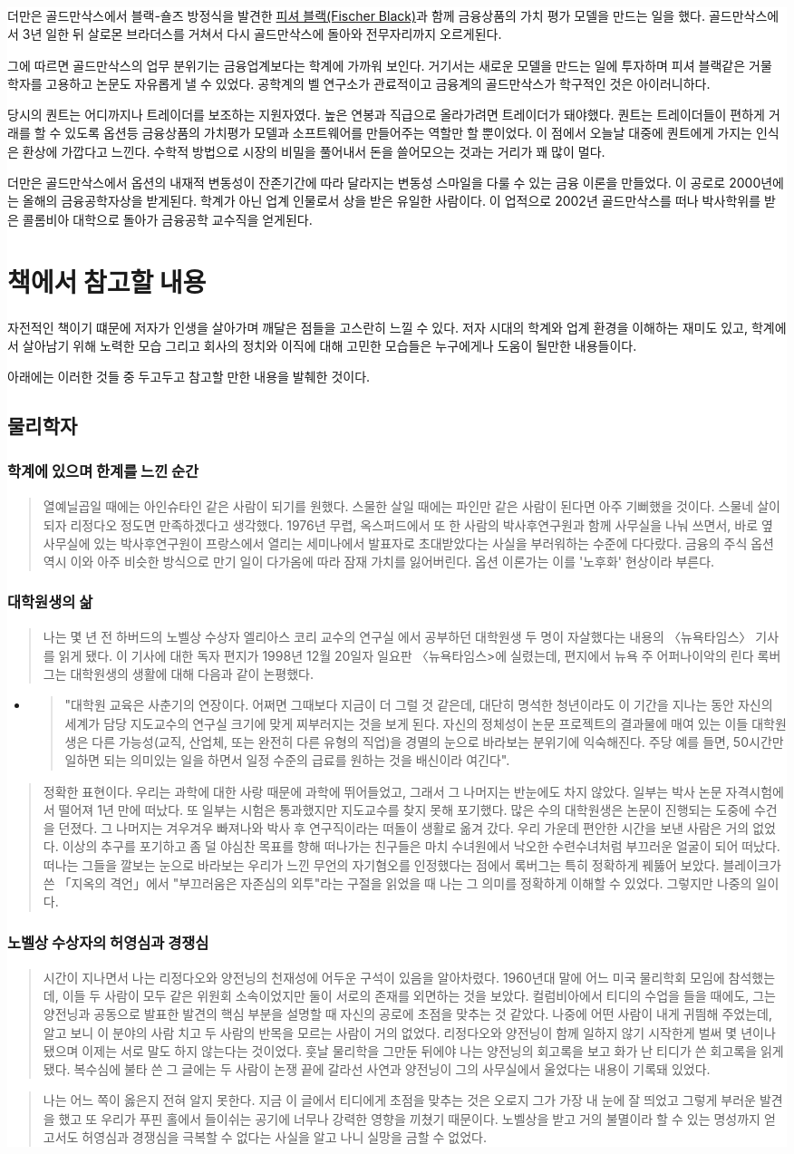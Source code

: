 더만은 골드만삭스에서 블랙-숄즈 방정식을 발견한 [피셔 블랙(Fischer Black)](https://ko.wikipedia.org/wiki/%ED%94%BC%EC%85%94_%EB%B8%94%EB%9E%99)과 함께 금융상품의 가치 평가 모델을 만드는 일을 했다. 골드만삭스에서 3년 일한 뒤 살로몬 브라더스를 거쳐서 다시 골드만삭스에 돌아와 전무자리까지 오르게된다. 

그에 따르면 골드만삭스의 업무 분위기는 금융업계보다는 학계에 가까워 보인다. 거기서는 새로운 모델을 만드는 일에 투자하며 피셔 블랙같은 거물 학자를 고용하고 논문도 자유롭게 낼 수 있었다. 공학계의 벨 연구소가 관료적이고 금융계의 골드만삭스가 학구적인 것은 아이러니하다.

당시의 퀀트는 어디까지나 트레이더를 보조하는 지원자였다. 높은 연봉과 직급으로 올라가려면 트레이더가 돼야했다. 퀀트는 트레이더들이 편하게 거래를 할 수 있도록 옵션등 금융상품의 가치평가 모델과 소프트웨어를 만들어주는 역할만 할 뿐이었다. 이 점에서 오늘날 대중에 퀀트에게 가지는 인식은 환상에 가깝다고 느낀다. 수학적 방법으로 시장의 비밀을 풀어내서 돈을 쓸어모으는 것과는 거리가 꽤 많이 멀다.

더만은 골드만삭스에서 옵션의 내재적 변동성이 잔존기간에 따라 달라지는 변동성 스마일을 다룰 수 있는 금융 이론을 만들었다. 이 공로로 2000년에는 올해의 금융공학자상을 받게된다. 학계가 아닌 업계 인물로서 상을 받은 유일한 사람이다. 이 업적으로 2002년 골드만삭스를 떠나 박사학위를 받은 콜롬비아 대학으로 돌아가 금융공학 교수직을 얻게된다.

# 책에서 참고할 내용
자전적인 책이기 떄문에 저자가 인생을 살아가며 깨달은 점들을 고스란히 느낄 수 있다. 저자 시대의 학계와 업계 환경을 이해하는 재미도 있고, 학계에서 살아남기 위해 노력한 모습 그리고 회사의 정치와 이직에 대해 고민한 모습들은 누구에게나 도움이 될만한 내용들이다.

아래에는 이러한 것들 중 두고두고 참고할 만한 내용을 발췌한 것이다.

## 물리학자

### 학계에 있으며 한계를 느낀 순간
>열예닐곱일 때에는 아인슈타인 같은 사람이 되기를 원했다. 스물한 살일 때에는 파인만 같은 사람이 된다면 아주 기뻐했을 것이다. 스물네 살이 되자 리정다오 정도면 만족하겠다고 생각했다. 1976년 무렵, 옥스퍼드에서 또 한 사람의 박사후연구원과 함께 사무실을 나눠 쓰면서, 바로 옆 사무실에 있는 박사후연구원이 프랑스에서 열리는 세미나에서 발표자로 초대받았다는 사실을 부러워하는 수준에 다다랐다. 금융의 주식 옵션 역시 이와 아주 비슷한 방식으로 만기 일이 다가옴에 따라 잠재 가치를 잃어버린다. 옵션 이론가는 이를 '노후화' 현상이라 부른다.

### 대학원생의 삶
>나는 몇 년 전 하버드의 노벨상 수상자 엘리아스 코리 교수의 연구실 에서 공부하던 대학원생 두 명이 자살했다는 내용의 〈뉴욕타임스〉 기사를 읽게 됐다. 이 기사에 대한 독자 편지가 1998년 12월 20일자 일요판 〈뉴욕타임스>에 실렸는데, 편지에서 뉴욕 주 어퍼나이악의 린다 록버그는 대학원생의 생활에 대해 다음과 같이 논평했다.

* >"대학원 교육은 사춘기의 연장이다. 어쩌면 그때보다 지금이 더 그럴 것 같은데, 대단히 명석한 청년이라도 이 기간을 지나는 동안 자신의 세계가 담당 지도교수의 연구실 크기에 맞게 찌부러지는 것을 보게 된다. 자신의 정체성이 논문 프로젝트의 결과물에 매여 있는 이들 대학원생은 다른 가능성(교직, 산업체, 또는 완전히 다른 유형의 직업)을 경멸의 눈으로 바라보는 분위기에 익숙해진다. 주당 예를 들면, 50시간만 일하면 되는 의미있는 일을 하면서 일정 수준의 급료를 원하는 것을 배신이라 여긴다".

> 정확한 표현이다. 우리는 과학에 대한 사랑 때문에 과학에 뛰어들었고, 그래서 그 나머지는 반눈에도 차지 않았다. 일부는 박사 논문 자격시험에서 떨어져 1년 만에 떠났다. 또 일부는 시험은 통과했지만 지도교수를 찾지 못해 포기했다. 많은 수의 대학원생은 논문이 진행되는 도중에 수건을 던졌다. 그 나머지는 겨우겨우 빠져나와 박사 후 연구직이라는 떠돌이 생활로 옮겨 갔다. 우리 가운데 편안한 시간을 보낸 사람은 거의 없었다. 이상의 추구를 포기하고 좀 덜 야심찬 목표를 향해 떠나가는 친구들은 마치 수녀원에서 낙오한 수련수녀처럼 부끄러운 얼굴이 되어 떠났다. 떠나는 그들을 깔보는 눈으로 바라보는 우리가 느낀 무언의 자기혐오를 인정했다는 점에서 록버그는 특히 정확하게 꿰뚫어 보았다. 블레이크가 쓴 「지옥의 격언」에서 "부끄러움은 자존심의 외투"라는 구절을 읽었을 때 나는 그 의미를 정확하게 이해할 수 있었다. 그렇지만 나중의 일이다.

### 노벨상 수상자의 허영심과 경쟁심
> 시간이 지나면서 나는 리정다오와 양전닝의 천재성에 어두운 구석이 있음을 알아차렸다. 1960년대 말에 어느 미국 물리학회 모임에 참석했는데, 이들 두 사람이 모두 같은 위원회 소속이었지만 둘이 서로의 존재를 외면하는 것을 보았다. 컬럼비아에서 티디의 수업을 들을 때에도, 그는 양전닝과 공동으로 발표한 발견의 핵심 부분을 설명할 때 자신의 공로에 초점을 맞추는 것 같았다. 나중에 어떤 사람이 내게 귀띔해 주었는데, 알고 보니 이 분야의 사람 치고 두 사람의 반목을 모르는 사람이 거의 없었다. 리정다오와 양전닝이 함께 일하지 않기 시작한게 벌써 몇 년이나 됐으며 이제는 서로 말도 하지 않는다는 것이었다. 훗날 물리학을 그만둔 뒤에야 나는 양전닝의 회고록을 보고 화가 난 티디가 쓴 회고록을 읽게 됐다. 복수심에 불타 쓴 그 글에는 두 사람이 논쟁 끝에 갈라선 사연과 양전닝이 그의 사무실에서 울었다는 내용이 기록돼 있었다.
 
> 나는 어느 쪽이 옳은지 전혀 알지 못한다. 지금 이 글에서 티디에게 초점을 맞추는 것은 오로지 그가 가장 내 눈에 잘 띄었고 그렇게 부러운 발견을 했고 또 우리가 푸핀 홀에서 들이쉬는 공기에 너무나 강력한 영향을 끼쳤기 때문이다. 노벨상을 받고 거의 불멸이라 할 수 있는 명성까지 얻고서도 허영심과 경쟁심을 극복할 수 없다는 사실을 알고 나니 실망을 금할 수 없었다.
